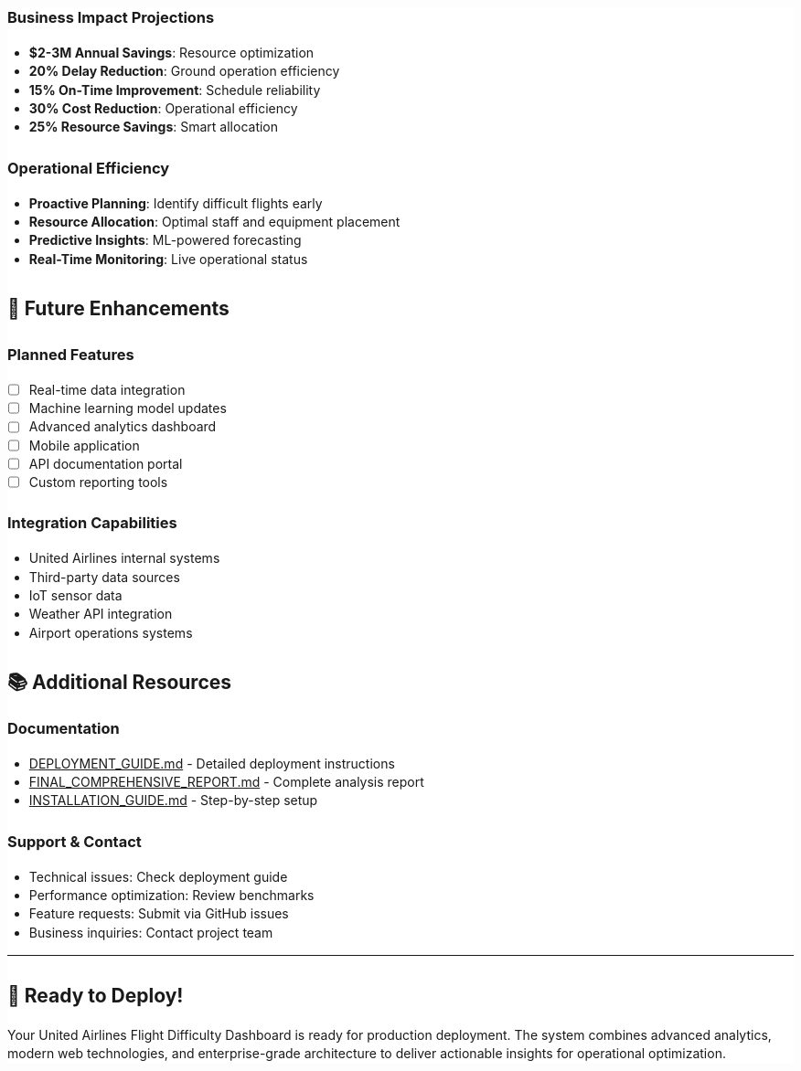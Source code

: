 ### Business Impact Projections
- **$2-3M Annual Savings**: Resource optimization
- **20% Delay Reduction**: Ground operation efficiency
- **15% On-Time Improvement**: Schedule reliability
- **30% Cost Reduction**: Operational efficiency
- **25% Resource Savings**: Smart allocation

### Operational Efficiency
- **Proactive Planning**: Identify difficult flights early
- **Resource Allocation**: Optimal staff and equipment placement
- **Predictive Insights**: ML-powered forecasting
- **Real-Time Monitoring**: Live operational status

## 🚀 Future Enhancements

### Planned Features
- [ ] Real-time data integration
- [ ] Machine learning model updates
- [ ] Advanced analytics dashboard
- [ ] Mobile application
- [ ] API documentation portal
- [ ] Custom reporting tools

### Integration Capabilities
- United Airlines internal systems
- Third-party data sources
- IoT sensor data
- Weather API integration
- Airport operations systems

## 📚 Additional Resources

### Documentation
- [DEPLOYMENT_GUIDE.md](DEPLOYMENT_GUIDE.md) - Detailed deployment instructions
- [FINAL_COMPREHENSIVE_REPORT.md](FINAL_COMPREHENSIVE_REPORT.md) - Complete analysis report
- [INSTALLATION_GUIDE.md](INSTALLATION_GUIDE.md) - Step-by-step setup

### Support & Contact
- Technical issues: Check deployment guide
- Performance optimization: Review benchmarks
- Feature requests: Submit via GitHub issues
- Business inquiries: Contact project team

---

## 🎉 Ready to Deploy!

Your United Airlines Flight Difficulty Dashboard is ready for production deployment. The system combines advanced analytics, modern web technologies, and enterprise-grade architecture to deliver actionable insights for operational optimization.
